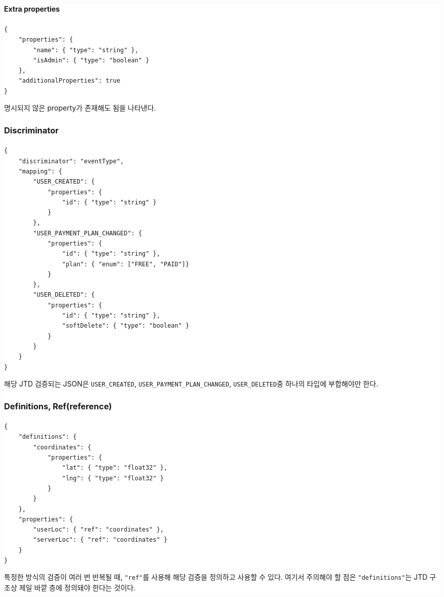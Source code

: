 #### Extra properties
~~~
{
    "properties": {
        "name": { "type": "string" },
        "isAdmin": { "type": "boolean" }
    },
    "additionalProperties": true
}
~~~
명시되지 않은 property가 존재해도 됨을 나타낸다.
### Discriminator
~~~
{
    "discriminator": "eventType",
    "mapping": {
        "USER_CREATED": {
            "properties": {
                "id": { "type": "string" }
            }
        },
        "USER_PAYMENT_PLAN_CHANGED": {
            "properties": {
                "id": { "type": "string" },
                "plan": { "enum": ["FREE", "PAID"]}
            }
        },
        "USER_DELETED": {
            "properties": {
                "id": { "type": "string" },
                "softDelete": { "type": "boolean" }
            }
        }
    }
}
~~~
해당 JTD 검증되는 JSON은 `USER_CREATED`, `USER_PAYMENT_PLAN_CHANGED`, `USER_DELETED`중 하나의 타입에 부합해야만 한다. 
### Definitions, Ref(reference)
~~~
{
    "definitions": {
        "coordinates": {
            "properties": {
                "lat": { "type": "float32" },
                "lng": { "type": "float32" }
            }
        }
    },
    "properties": {
        "userLoc": { "ref": "coordinates" },
        "serverLoc": { "ref": "coordinates" }
    }
}
~~~
특정한 방식의 검증이 여러 번 반복될 때, `"ref"`를 사용해 해당 검증을 정의하고 사용할 수 있다. 여기서 주의해야 할 점은 `"definitions"`는 JTD 구조상 제일 바깥 층에 정의돼야 한다는 것이다.
